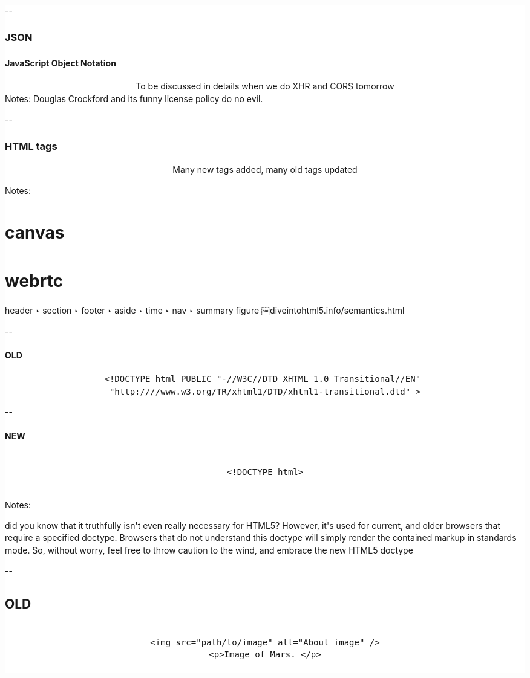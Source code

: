 --

### JSON
#### JavaScript Object Notation
<center>
To be discussed in details when we do XHR and CORS tomorrow
</center>
Notes: 
Douglas Crockford and its funny license policy do no evil.

--

### HTML tags
<center>Many new tags added, many old tags updated</center>

Notes:
# canvas
# webrtc
header
‣ section ‣ footer
‣ aside ‣ time
‣ nav ‣ summary
figure
￼diveintohtml5.info/semantics.html


--

#### OLD
<pre><center>&lt;!DOCTYPE html PUBLIC "-//W3C//DTD XHTML 1.0 Transitional//EN" 
"http:////www.w3.org/TR/xhtml1/DTD/xhtml1-transitional.dtd" &gt;</center></pre>

--

#### NEW
<pre>
<center>
&lt;!DOCTYPE html&gt;
</center>
</pre>

Notes:


did you know that it truthfully isn't even really necessary for HTML5? However, it's used for current, and older browsers that require a specified doctype. Browsers that do not understand this doctype will simply render the contained markup in standards mode. So, without worry, feel free to throw caution to the wind, and embrace the new HTML5 doctype

--

## OLD 
<pre>
<center>
&lt;img src="path/to/image" alt="About image" /&gt;
&lt;p>Image of Mars. &lt;/p>
</center>
</pre>
